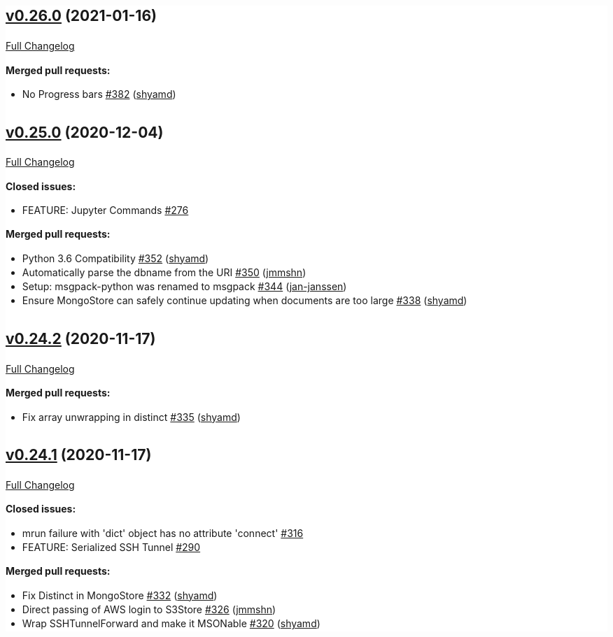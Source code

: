 ## [v0.26.0](https://github.com/materialsproject/maggma/tree/v0.26.0) (2021-01-16)

[Full Changelog](https://github.com/materialsproject/maggma/compare/v0.25.0...v0.26.0)

**Merged pull requests:**

- No Progress bars  [\#382](https://github.com/materialsproject/maggma/pull/382) ([shyamd](https://github.com/shyamd))

## [v0.25.0](https://github.com/materialsproject/maggma/tree/v0.25.0) (2020-12-04)

[Full Changelog](https://github.com/materialsproject/maggma/compare/v0.24.2...v0.25.0)

**Closed issues:**

- FEATURE: Jupyter Commands [\#276](https://github.com/materialsproject/maggma/issues/276)

**Merged pull requests:**

- Python 3.6 Compatibility [\#352](https://github.com/materialsproject/maggma/pull/352) ([shyamd](https://github.com/shyamd))
- Automatically parse the dbname from the URI [\#350](https://github.com/materialsproject/maggma/pull/350) ([jmmshn](https://github.com/jmmshn))
- Setup: msgpack-python was renamed to msgpack [\#344](https://github.com/materialsproject/maggma/pull/344) ([jan-janssen](https://github.com/jan-janssen))
- Ensure MongoStore can safely continue updating when documents are too large [\#338](https://github.com/materialsproject/maggma/pull/338) ([shyamd](https://github.com/shyamd))

## [v0.24.2](https://github.com/materialsproject/maggma/tree/v0.24.2) (2020-11-17)

[Full Changelog](https://github.com/materialsproject/maggma/compare/v0.24.1...v0.24.2)

**Merged pull requests:**

- Fix array unwrapping in distinct [\#335](https://github.com/materialsproject/maggma/pull/335) ([shyamd](https://github.com/shyamd))

## [v0.24.1](https://github.com/materialsproject/maggma/tree/v0.24.1) (2020-11-17)

[Full Changelog](https://github.com/materialsproject/maggma/compare/v0.24.0...v0.24.1)

**Closed issues:**

- mrun failure with 'dict' object has no attribute 'connect' [\#316](https://github.com/materialsproject/maggma/issues/316)
- FEATURE: Serialized SSH Tunnel [\#290](https://github.com/materialsproject/maggma/issues/290)

**Merged pull requests:**

- Fix Distinct in MongoStore [\#332](https://github.com/materialsproject/maggma/pull/332) ([shyamd](https://github.com/shyamd))
- Direct passing of AWS login to S3Store [\#326](https://github.com/materialsproject/maggma/pull/326) ([jmmshn](https://github.com/jmmshn))
- Wrap SSHTunnelForward and make it MSONable [\#320](https://github.com/materialsproject/maggma/pull/320) ([shyamd](https://github.com/shyamd))
